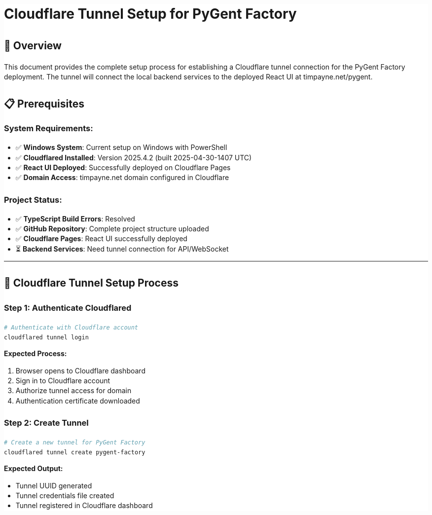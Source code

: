# Cloudflare Tunnel Setup for PyGent Factory

## 🎯 Overview

This document provides the complete setup process for establishing a Cloudflare tunnel connection for the PyGent Factory deployment. The tunnel will connect the local backend services to the deployed React UI at timpayne.net/pygent.

## 📋 Prerequisites

### **System Requirements:**
- ✅ **Windows System**: Current setup on Windows with PowerShell
- ✅ **Cloudflared Installed**: Version 2025.4.2 (built 2025-04-30-1407 UTC)
- ✅ **React UI Deployed**: Successfully deployed on Cloudflare Pages
- ✅ **Domain Access**: timpayne.net domain configured in Cloudflare

### **Project Status:**
- ✅ **TypeScript Build Errors**: Resolved
- ✅ **GitHub Repository**: Complete project structure uploaded
- ✅ **Cloudflare Pages**: React UI successfully deployed
- ⏳ **Backend Services**: Need tunnel connection for API/WebSocket

---

## 🔧 Cloudflare Tunnel Setup Process

### **Step 1: Authenticate Cloudflared**

```bash
# Authenticate with Cloudflare account
cloudflared tunnel login
```

**Expected Process:**
1. Browser opens to Cloudflare dashboard
2. Sign in to Cloudflare account
3. Authorize tunnel access for domain
4. Authentication certificate downloaded

### **Step 2: Create Tunnel**

```bash
# Create a new tunnel for PyGent Factory
cloudflared tunnel create pygent-factory
```

**Expected Output:**
- Tunnel UUID generated
- Tunnel credentials file created
- Tunnel registered in Cloudflare dashboard
